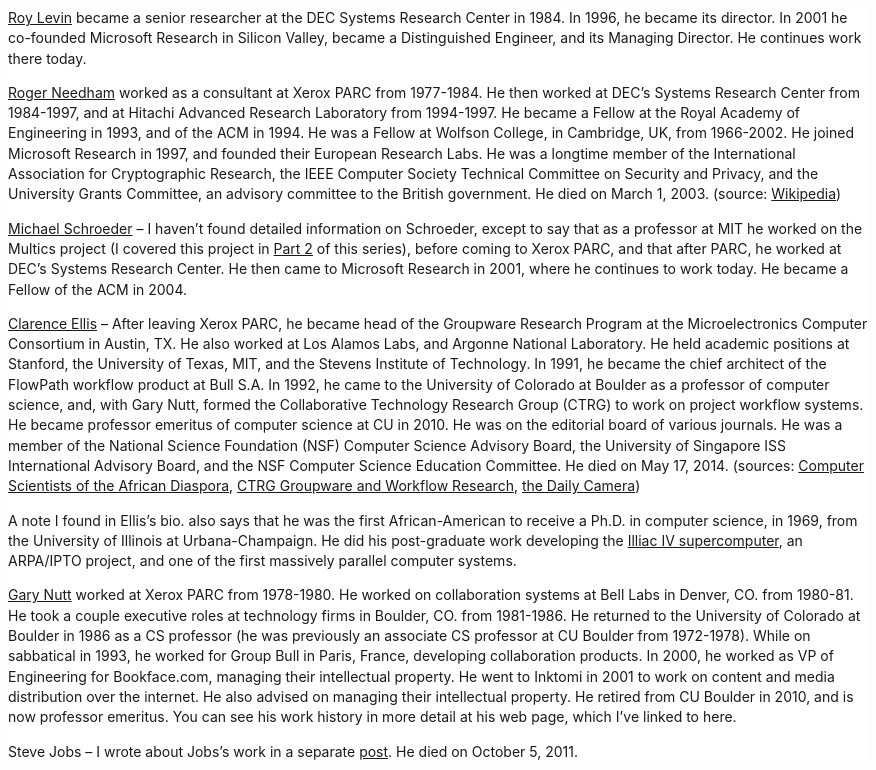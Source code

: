 [Roy Levin](http://research.microsoft.com/en-us/people/roylevin/) became a senior researcher at the DEC Systems Research Center in 1984. In 1996, he became its director. In 2001 he co-founded Microsoft Research in Silicon Valley, became a Distinguished Engineer, and its Managing Director. He continues work there today.

[Roger Needham](http://www.cl.cam.ac.uk/archive/ksj21/RogerNeedhamBriefBiog.pdf) worked as a consultant at Xerox PARC from 1977-1984. He then worked at DEC’s Systems Research Center from 1984-1997, and at Hitachi Advanced Research Laboratory from 1994-1997. He became a Fellow at the Royal Academy of Engineering in 1993, and of the ACM in 1994. He was a Fellow at Wolfson College, in Cambridge, UK, from 1966-2002. He joined Microsoft Research in 1997, and founded their European Research Labs. He was a longtime member of the International Association for Cryptographic Research, the IEEE Computer Society Technical Committee on Security and Privacy, and the University Grants Committee, an advisory committee to the British government. He died on March 1, 2003. (source: [Wikipedia](http://en.wikipedia.org/wiki/Roger_Needham))

[Michael Schroeder](http://en.wikipedia.org/wiki/Michael_Schroeder) – I haven’t found detailed information on Schroeder, except to say that as a professor at MIT he worked on the Multics project (I covered this project in [Part 2](https://tekkie.wordpress.com/2012/02/04/a-history-lesson-on-government-rd-part-2/) of this series), before coming to Xerox PARC, and that after PARC, he worked at DEC’s Systems Research Center. He then came to Microsoft Research in 2001, where he continues to work today. He became a Fellow of the ACM in 2004.

[Clarence Ellis](http://www.answers.com/topic/clarence-a-ellis) – After leaving Xerox PARC, he became head of the Groupware Research Program at the Microelectronics Computer Consortium in Austin, TX. He also worked at Los Alamos Labs, and Argonne National Laboratory. He held academic positions at Stanford, the University of Texas, MIT, and the Stevens Institute of Technology. In 1991, he became the chief architect of the FlowPath workflow product at Bull S.A. In 1992, he came to the University of Colorado at Boulder as a professor of computer science, and, with Gary Nutt, formed the Collaborative Technology Research Group (CTRG) to work on project workflow systems. He became professor emeritus of computer science at CU in 2010. He was on the editorial board of various journals. He was a member of the National Science Foundation (NSF) Computer Science Advisory Board, the University of Singapore ISS International Advisory Board, and the NSF Computer Science Education Committee. He died on May 17, 2014. (sources: [Computer Scientists of the African Diaspora](http://www.math.buffalo.edu/mad/computer-science/ellis_clarencea.html), [CTRG Groupware and Workflow Research](http://www.cs.colorado.edu/~skip/workshop/ellis.html), [the Daily Camera](http://www.dailycamera.com/cu-news/ci_25824569/cu-boulder-professor-clarence-skip-ellis-remembered-warm))

A note I found in Ellis’s bio. also says that he was the first African-American to receive a Ph.D. in computer science, in 1969, from the University of Illinois at Urbana-Champaign. He did his post-graduate work developing the [Illiac IV supercomputer](http://en.wikipedia.org/wiki/ILLIAC_IV), an ARPA/IPTO project, and one of the first massively parallel computer systems.

[Gary Nutt](http://www.gnutt.com/GNutt/index.html) worked at Xerox PARC from 1978-1980. He worked on collaboration systems at Bell Labs in Denver, CO. from 1980-81. He took a couple executive roles at technology firms in Boulder, CO. from 1981-1986. He returned to the University of Colorado at Boulder in 1986 as a CS professor (he was previously an associate CS professor at CU Boulder from 1972-1978). While on sabbatical in 1993, he worked for Group Bull in Paris, France, developing collaboration products. In 2000, he worked as VP of Engineering for Bookface.com, managing their intellectual property. He went to Inktomi in 2001 to work on content and media distribution over the internet. He also advised on managing their intellectual property. He retired from CU Boulder in 2010, and is now professor emeritus. You can see his work history in more detail at his web page, which I’ve linked to here.

Steve Jobs – I wrote about Jobs’s work in a separate [post](https://tekkie.wordpress.com/2011/10/12/remembering-steve-jobs-and-apple-computer/). He died on October 5, 2011.
